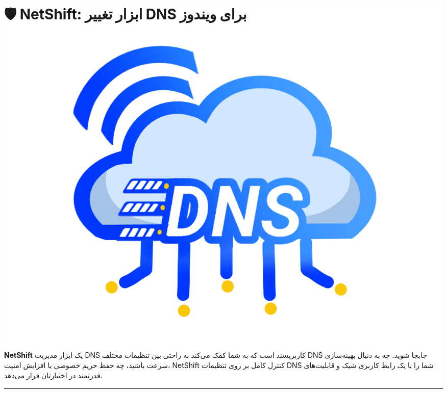 # 🛡️ NetShift: ابزار تغییر DNS برای ویندوز

<p align="center">
  <img src="./assets/png/NetShift00.png" alt="NetShift Icon" width="600" />
</p>

**NetShift** یک ابزار مدیریت DNS کاربرپسند است که به شما کمک می‌کند به راحتی بین تنظیمات مختلف DNS جابجا شوید. چه به دنبال بهینه‌سازی سرعت باشید، چه حفظ حریم خصوصی یا افزایش امنیت، NetShift کنترل کامل بر روی تنظیمات DNS شما را با یک رابط کاربری شیک و قابلیت‌های قدرتمند در اختیارتان قرار می‌دهد.

---